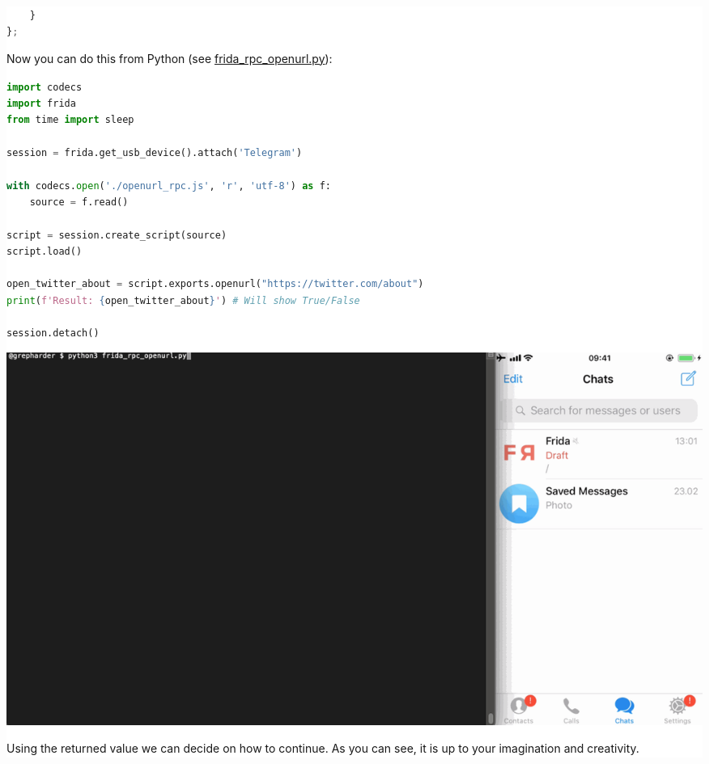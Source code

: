 ```javascript
    }
};
```

Now you can do this from Python (see [frida_rpc_openurl.py](scripts/0x04/frida_rpc_openurl.py)):

```python
import codecs
import frida
from time import sleep

session = frida.get_usb_device().attach('Telegram')

with codecs.open('./openurl_rpc.js', 'r', 'utf-8') as f:
    source = f.read()

script = session.create_script(source)
script.load()

open_twitter_about = script.exports.openurl("https://twitter.com/about")
print(f'Result: {open_twitter_about}') # Will show True/False

session.detach()
```

<center><img src="img/0x04/frida_rpc_openurl.gif"></center>

Using the returned value we can decide on how to continue. As you can see, it is up to your imagination and creativity.
